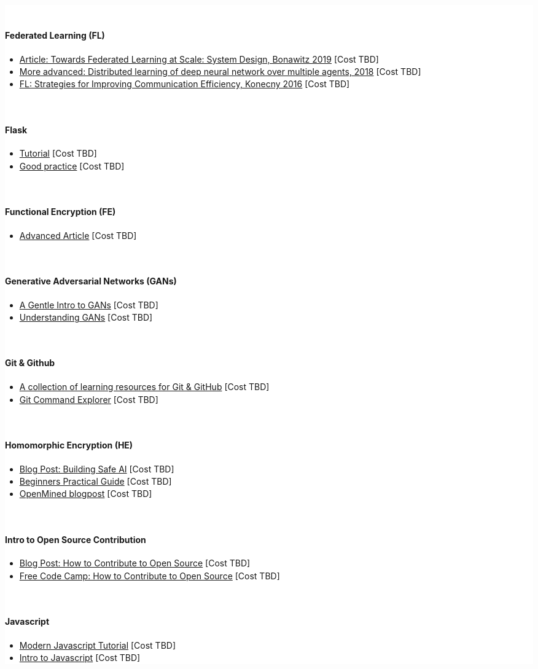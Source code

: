 <br>

#### Federated Learning (FL)
- [Article: Towards Federated Learning at Scale: System Design, Bonawitz 2019](https://arxiv.org/abs/1902.01046) [Cost TBD]
- [More advanced: Distributed learning of deep neural network over multiple agents, 2018](https://arxiv.org/pdf/1810.06060.pdf) [Cost TBD]
- [FL: Strategies for Improving Communication Efficiency, Konecny 2016](https://arxiv.org/abs/1610.05492) [Cost TBD]

<br>

#### Flask
- [Tutorial](https://flask.palletsprojects.com/en/1.1.x/quickstart/) [Cost TBD]
- [Good practice](https://lepture.com/en/2018/structure-of-a-flask-project) [Cost TBD]

<br>

#### Functional Encryption (FE)
- [Advanced Article](https://eprint.iacr.org/2018/206) [Cost TBD]

<br>

#### Generative Adversarial Networks (GANs)
- [A Gentle Intro to GANs](https://machinelearningmastery.com/what-are-generative-adversarial-networks-gans/) [Cost TBD]
- [Understanding GANs](https://towardsdatascience.com/understanding-generative-adversarial-networks-gans-cd6e4651a29) [Cost TBD]

<br>

#### Git & Github
- [A collection of learning resources for Git & GitHub](https://github.com/adventuroussrv/git-github) [Cost TBD]
- [Git Command Explorer](https://gitexplorer.com/) [Cost TBD]

<br>

#### Homomorphic Encryption (HE)
- [Blog Post: Building Safe AI](https://iamtrask.github.io/2017/03/17/safe-ai/) [Cost TBD]
- [Beginners Practical Guide](https://medium.com/privacy-preserving-natural-language-processing/homomorphic-encryption-for-beginners-a-practical-guide-part-1-b8f26d03a98a) [Cost TBD]
- [OpenMined blogpost](https://blog.openmined.org/tag/homomorphic-encryption/) [Cost TBD]

<br>

#### Intro to Open Source Contribution
- [Blog Post: How to Contribute to Open Source](https://opensource.guide/how-to-contribute/) [Cost TBD]
- [Free Code Camp: How to Contribute to Open Source](https://github.com/freeCodeCamp/how-to-contribute-to-open-source) [Cost TBD]

<br>

#### Javascript
- [Modern Javascript Tutorial](https://javascript.info/) [Cost TBD]
- [Intro to Javascript](https://codecademy.com/learn/introduction-to-javascript) [Cost TBD]
